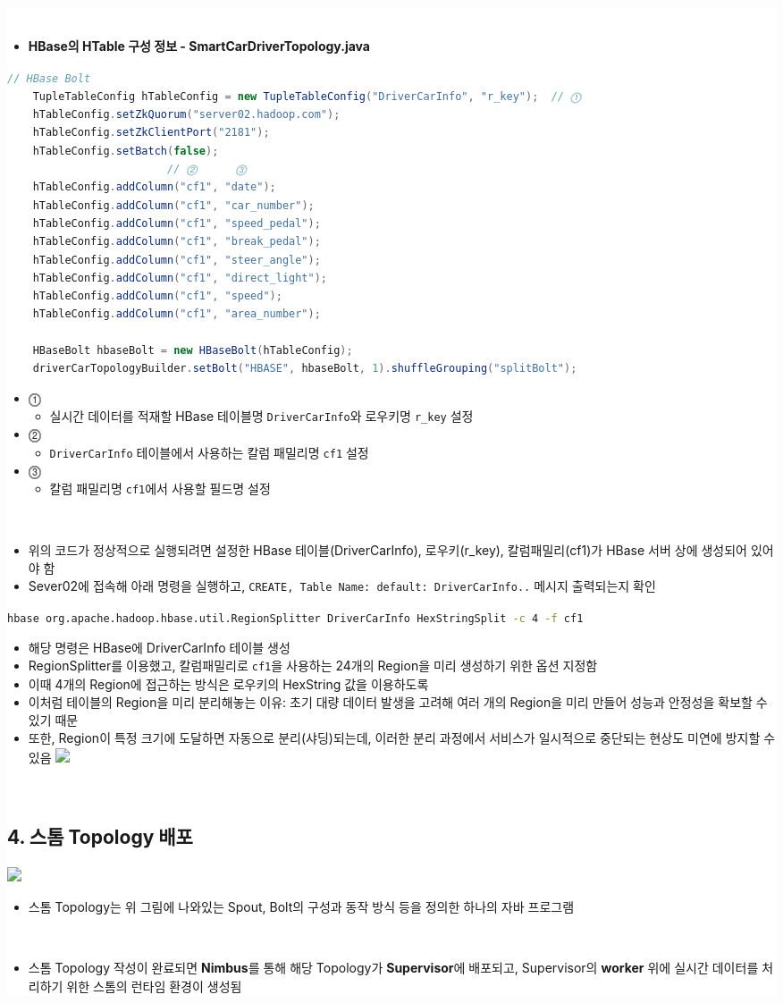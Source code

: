 <br>

- **HBase의 HTable 구성 정보 - SmartCarDriverTopology.java**
```java
// HBase Bolt
	TupleTableConfig hTableConfig = new TupleTableConfig("DriverCarInfo", "r_key");  // ⓵
	hTableConfig.setZkQuorum("server02.hadoop.com");
	hTableConfig.setZkClientPort("2181");
	hTableConfig.setBatch(false);
						 // ⓶      ⓷
	hTableConfig.addColumn("cf1", "date");
	hTableConfig.addColumn("cf1", "car_number");
	hTableConfig.addColumn("cf1", "speed_pedal");
	hTableConfig.addColumn("cf1", "break_pedal");
	hTableConfig.addColumn("cf1", "steer_angle");
	hTableConfig.addColumn("cf1", "direct_light");
	hTableConfig.addColumn("cf1", "speed");
	hTableConfig.addColumn("cf1", "area_number");
		
	HBaseBolt hbaseBolt = new HBaseBolt(hTableConfig);
	driverCarTopologyBuilder.setBolt("HBASE", hbaseBolt, 1).shuffleGrouping("splitBolt");
```
- ⓵
	- 실시간 데이터를 적재할 HBase 테이블명 `DriverCarInfo`와 로우키명 `r_key` 설정
- ⓶
	- `DriverCarInfo` 테이블에서 사용하는 칼럼 패밀리명 `cf1` 설정
- ⓷
	- 칼럼 패밀리명 `cf1`에서 사용할 필드명 설정

<br>

- 위의 코드가 정상적으로 실행되려면 설정한 HBase 테이블(DriverCarInfo), 로우키(r_key), 칼럼패밀리(cf1)가 HBase 서버 상에 생성되어 있어야 함
- Sever02에 접속해 아래 명령을 실행하고, `CREATE, Table Name: default: DriverCarInfo..` 메시지 출력되는지 확인
```bash
hbase org.apache.hadoop.hbase.util.RegionSplitter DriverCarInfo HexStringSplit -c 4 -f cf1
```
- 해당 명령은 HBase에 DriverCarInfo 테이블 생성
- RegionSplitter를 이용했고, 칼럼패밀리로 `cf1`을 사용하는 24개의 Region을 미리 생성하기 위한 옵션 지정함
- 이때 4개의 Region에 접근하는 방식은 로우키의 HexString 값을 이용하도록
- 이처럼 테이블의 Region을 미리 분리해놓는 이유: 초기 대량 데이터 발생을 고려해 여러 개의 Region을 미리 만들어 성능과 안정성을 확보할 수 있기 때문
- 또한, Region이 특정 크기에 도달하면 자동으로 분리(샤딩)되는데, 이러한 분리 과정에서 서비스가 일시적으로 중단되는 현상도 미연에 방지할 수 있음
![](img/CH05/hbase%20%ED%85%8C%EC%9D%B4%EB%B8%94%20%EC%83%9D%EC%84%B1.png)

<br>

## 4. 스톰 Topology 배포
![](img/CH05/%EC%8B%A4%EC%8B%9C%EA%B0%84%EC%A0%81%EC%9E%AC%EA%B8%B0%EB%8A%A5.png)
- 스톰 Topology는 위 그림에 나와있는 Spout, Bolt의 구성과 동작 방식 등을 정의한 하나의 자바 프로그램

<br>

- 스톰 Topology 작성이 완료되면 **Nimbus**를 통해 해당 Topology가 **Supervisor**에 배포되고, Supervisor의 **worker** 위에 실시간 데이터를 처리하기 위한 스톰의 런타임 환경이 생성됨
